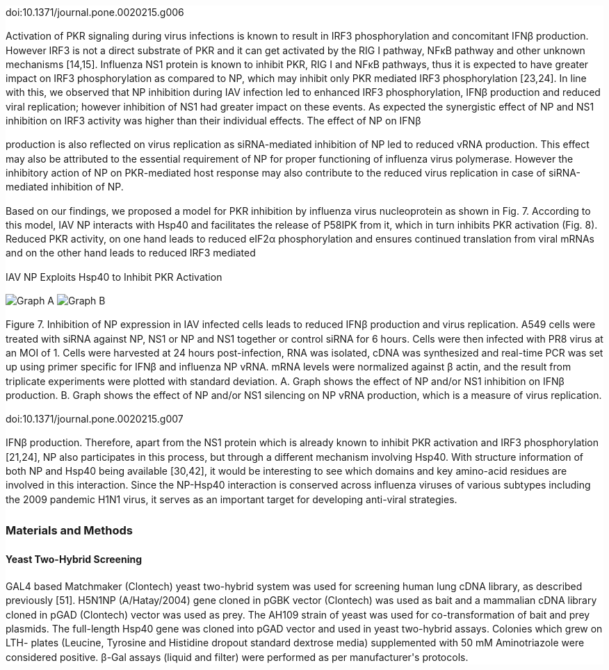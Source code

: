 doi:10.1371/journal.pone.0020215.g006

Activation of PKR signaling during virus infections is known to result in IRF3 phosphorylation and concomitant IFNβ production. However IRF3 is not a direct substrate of PKR and it can get activated by the RIG I pathway, NFκB pathway and other unknown mechanisms [14,15]. Influenza NS1 protein is known to inhibit PKR, RIG I and NFκB pathways, thus it is expected to have greater impact on IRF3 phosphorylation as compared to NP, which may inhibit only PKR mediated IRF3 phosphorylation [23,24]. In line with this, we observed that NP inhibition during IAV infection led to enhanced IRF3 phosphorylation, IFNβ production and reduced viral replication; however inhibition of NS1 had greater impact on these events. As expected the synergistic effect of NP and NS1 inhibition on IRF3 activity was higher than their individual effects. The effect of NP on IFNβ

production is also reflected on virus replication as siRNA-mediated inhibition of NP led to reduced vRNA production. This effect may also be attributed to the essential requirement of NP for proper functioning of influenza virus polymerase. However the inhibitory action of NP on PKR-mediated host response may also contribute to the reduced virus replication in case of siRNA-mediated inhibition of NP.

Based on our findings, we proposed a model for PKR inhibition by influenza virus nucleoprotein as shown in Fig. 7. According to this model, IAV NP interacts with Hsp40 and facilitates the release of P58IPK from it, which in turn inhibits PKR activation (Fig. 8). Reduced PKR activity, on one hand leads to reduced eIF2α phosphorylation and ensures continued translation from viral mRNAs and on the other hand leads to reduced IRF3 mediated

IAV NP Exploits Hsp40 to Inhibit PKR Activation

![Graph A](#)
![Graph B](#)

Figure 7. Inhibition of NP expression in IAV infected cells leads to reduced IFNβ production and virus replication. A549 cells were treated with siRNA against NP, NS1 or NP and NS1 together or control siRNA for 6 hours. Cells were then infected with PR8 virus at an MOI of 1. Cells were harvested at 24 hours post-infection, RNA was isolated, cDNA was synthesized and real-time PCR was set up using primer specific for IFNβ and influenza NP vRNA. mRNA levels were normalized against β actin, and the result from triplicate experiments were plotted with standard deviation. A. Graph shows the effect of NP and/or NS1 inhibition on IFNβ production. B. Graph shows the effect of NP and/or NS1 silencing on NP vRNA production, which is a measure of virus replication.

doi:10.1371/journal.pone.0020215.g007

IFNβ production. Therefore, apart from the NS1 protein which is already known to inhibit PKR activation and IRF3 phosphorylation [21,24], NP also participates in this process, but through a different mechanism involving Hsp40. With structure information of both NP and Hsp40 being available [30,42], it would be interesting to see which domains and key amino-acid residues are involved in this interaction. Since the NP-Hsp40 interaction is conserved across influenza viruses of various subtypes including the 2009 pandemic H1N1 virus, it serves as an important target for developing anti-viral strategies.

### Materials and Methods

#### Yeast Two-Hybrid Screening
GAL4 based Matchmaker (Clontech) yeast two-hybrid system was used for screening human lung cDNA library, as described previously [51]. H5N1NP (A/Hatay/2004) gene cloned in pGBK vector (Clontech) was used as bait and a mammalian cDNA library cloned in pGAD (Clontech) vector was used as prey. The AH109 strain of yeast was used for co-transformation of bait and prey plasmids. The full-length Hsp40 gene was cloned into pGAD vector and used in yeast two-hybrid assays. Colonies which grew on LTH- plates (Leucine, Tyrosine and Histidine dropout standard dextrose media) supplemented with 50 mM Aminotriazole were considered positive. β-Gal assays (liquid and filter) were performed as per manufacturer's protocols.
